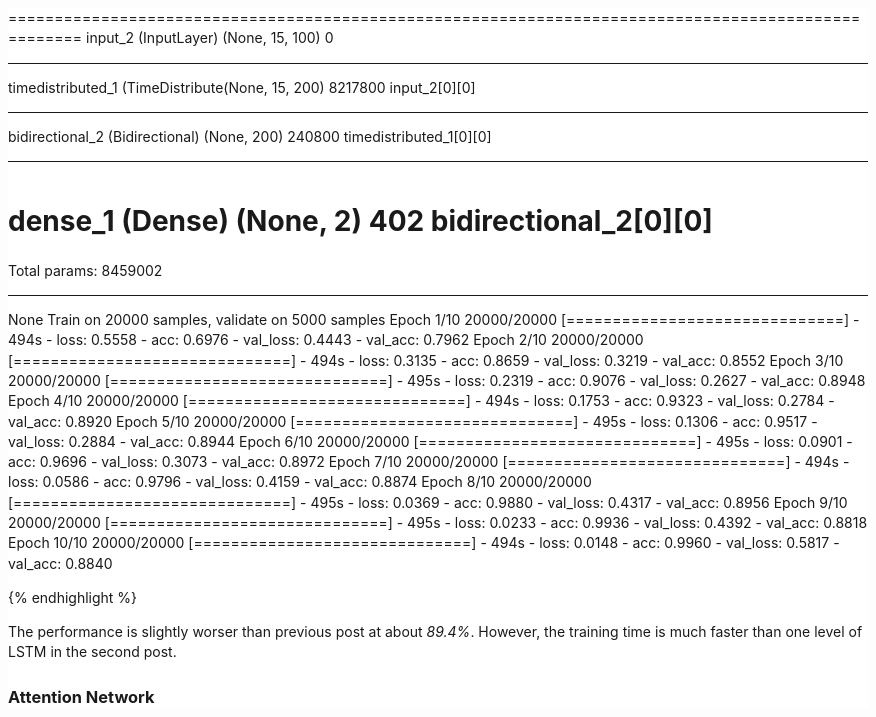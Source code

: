 ====================================================================================================
input_2 (InputLayer)             (None, 15, 100)       0
____________________________________________________________________________________________________
timedistributed_1 (TimeDistribute(None, 15, 200)       8217800     input_2[0][0]
____________________________________________________________________________________________________
bidirectional_2 (Bidirectional)  (None, 200)           240800      timedistributed_1[0][0]
____________________________________________________________________________________________________
dense_1 (Dense)                  (None, 2)             402         bidirectional_2[0][0]
====================================================================================================
Total params: 8459002
____________________________________________________________________________________________________
None
Train on 20000 samples, validate on 5000 samples
Epoch 1/10
20000/20000 [==============================] - 494s - loss: 0.5558 - acc: 0.6976 - val_loss: 0.4443 - val_acc: 0.7962
Epoch 2/10
20000/20000 [==============================] - 494s - loss: 0.3135 - acc: 0.8659 - val_loss: 0.3219 - val_acc: 0.8552
Epoch 3/10
20000/20000 [==============================] - 495s - loss: 0.2319 - acc: 0.9076 - val_loss: 0.2627 - val_acc: 0.8948
Epoch 4/10
20000/20000 [==============================] - 494s - loss: 0.1753 - acc: 0.9323 - val_loss: 0.2784 - val_acc: 0.8920
Epoch 5/10
20000/20000 [==============================] - 495s - loss: 0.1306 - acc: 0.9517 - val_loss: 0.2884 - val_acc: 0.8944
Epoch 6/10
20000/20000 [==============================] - 495s - loss: 0.0901 - acc: 0.9696 - val_loss: 0.3073 - val_acc: 0.8972
Epoch 7/10
20000/20000 [==============================] - 494s - loss: 0.0586 - acc: 0.9796 - val_loss: 0.4159 - val_acc: 0.8874
Epoch 8/10
20000/20000 [==============================] - 495s - loss: 0.0369 - acc: 0.9880 - val_loss: 0.4317 - val_acc: 0.8956
Epoch 9/10
20000/20000 [==============================] - 495s - loss: 0.0233 - acc: 0.9936 - val_loss: 0.4392 - val_acc: 0.8818
Epoch 10/10
20000/20000 [==============================] - 494s - loss: 0.0148 - acc: 0.9960 - val_loss: 0.5817 - val_acc: 0.8840

{% endhighlight %}

The performance is slightly worser than previous post at about *89.4%*. However, the training time is much faster than one level of LSTM in the second post.

### Attention Network ###
